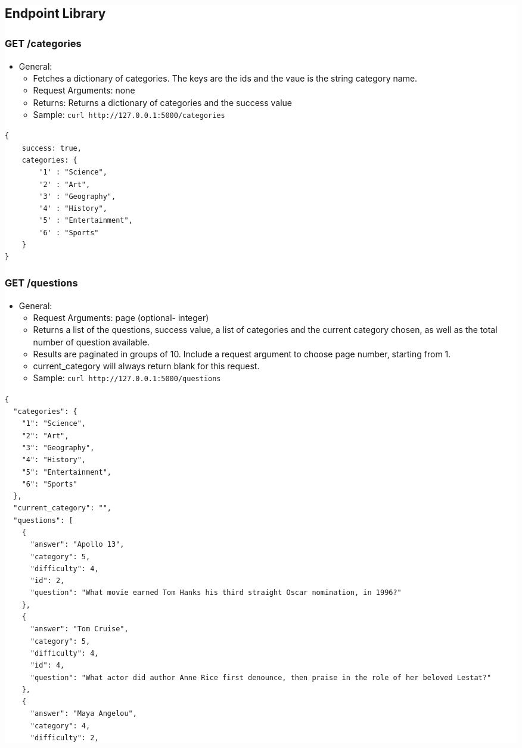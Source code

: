 ## Endpoint Library
### GET /categories
- General: 
    - Fetches a dictionary of categories. The keys are the ids and the vaue is the string category name.
    - Request Arguments: none
    - Returns: Returns a dictionary of categories and the success value
    - Sample: `curl http://127.0.0.1:5000/categories`
```
{
    success: true,
    categories: {
        '1' : "Science",
        '2' : "Art",
        '3' : "Geography",
        '4' : "History",
        '5' : "Entertainment",
        '6' : "Sports"
    }
}
```

### GET /questions
- General: 
    - Request Arguments: page (optional- integer)
    - Returns a list of the questions, success value, a list of categories and the current category chosen, as well as the total number of question available.
    - Results are paginated in groups of 10. Include a request argument to choose page number, starting from 1.
    - current_category will always return blank for this request. 
    - Sample: `curl http://127.0.0.1:5000/questions`
```
{
  "categories": {
    "1": "Science", 
    "2": "Art", 
    "3": "Geography", 
    "4": "History", 
    "5": "Entertainment", 
    "6": "Sports"
  }, 
  "current_category": "", 
  "questions": [
    {
      "answer": "Apollo 13", 
      "category": 5, 
      "difficulty": 4, 
      "id": 2, 
      "question": "What movie earned Tom Hanks his third straight Oscar nomination, in 1996?"
    }, 
    {
      "answer": "Tom Cruise", 
      "category": 5, 
      "difficulty": 4, 
      "id": 4, 
      "question": "What actor did author Anne Rice first denounce, then praise in the role of her beloved Lestat?"
    }, 
    {
      "answer": "Maya Angelou", 
      "category": 4, 
      "difficulty": 2, 
```